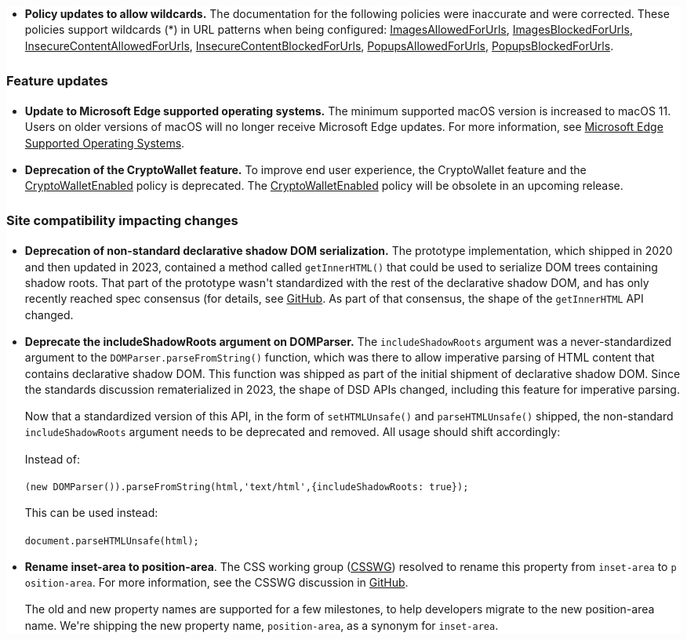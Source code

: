 - **Policy updates to allow wildcards.** The documentation for the following policies were inaccurate and were corrected. These policies support wildcards (*) in URL patterns when being configured: [ImagesAllowedForUrls](/deployedge/microsoft-edge-policies#imagesallowedforurls), [ImagesBlockedForUrls](/deployedge/microsoft-edge-policies#imagesblockedforurls), [InsecureContentAllowedForUrls](/deployedge/microsoft-edge-policies#insecurecontentallowedforurls), [InsecureContentBlockedForUrls](/deployedge/microsoft-edge-policies#insecurecontentblockedforurls), [PopupsAllowedForUrls](/deployedge/microsoft-edge-policies#popupsallowedforurls), [PopupsBlockedForUrls](/deployedge/microsoft-edge-policies#popupsblockedforurls).

### Feature updates

- **Update to Microsoft Edge supported operating systems.** The minimum supported macOS version is increased to macOS 11. Users on older versions of macOS will no longer receive Microsoft Edge updates. For more information, see [Microsoft Edge Supported Operating Systems](/DeployEdge/microsoft-edge-supported-operating-systems).

- **Deprecation of the CryptoWallet feature.** To improve end user experience, the CryptoWallet feature and the [CryptoWalletEnabled](/deployedge/microsoft-edge-policies#cryptowalletenabled) policy is deprecated. The [CryptoWalletEnabled](/deployedge/microsoft-edge-policies#cryptowalletenabled) policy will be obsolete in an upcoming release.

### Site compatibility impacting changes

- **Deprecation of non-standard declarative shadow DOM serialization.** The prototype implementation, which shipped in 2020 and then updated in 2023, contained a method called `getInnerHTML()` that could be used to serialize DOM trees containing shadow roots. That part of the prototype wasn't standardized with the rest of the declarative shadow DOM, and has only recently reached spec consensus (for details, see [GitHub](https://github.com/whatwg/html/issues/8867). As part of that consensus, the shape of the `getInnerHTML` API changed.

- **Deprecate the includeShadowRoots argument on DOMParser.** The `includeShadowRoots` argument was a never-standardized argument to the `DOMParser.parseFromString()` function, which was there to allow imperative parsing of HTML content that contains declarative shadow DOM. This function was shipped as part of the initial shipment of declarative shadow DOM. Since the standards discussion rematerialized in 2023, the shape of DSD APIs changed, including this feature for imperative parsing.

  Now that a standardized version of this API, in the form of `setHTMLUnsafe()` and `parseHTMLUnsafe()` shipped, the non-standard `includeShadowRoots` argument needs to be deprecated and removed. All usage should shift accordingly:

  Instead of:

  `(new DOMParser()).parseFromString(html,'text/html',{includeShadowRoots: true});`

  This can be used instead:

  `document.parseHTMLUnsafe(html);`

- **Rename inset-area to position-area**. The CSS working group ([CSSWG](https://www.w3.org/groups/wg/css/)) resolved to rename this property from `inset-area` to `position-area`. For more information, see the CSSWG discussion in [GitHub](https://github.com/w3c/csswg-drafts/issues/10209#issuecomment-2221005001).

  The old and new property names are supported for a few milestones, to help developers migrate to the new position-area name. We're shipping the new property name, `position-area`, as a synonym for `inset-area`.
